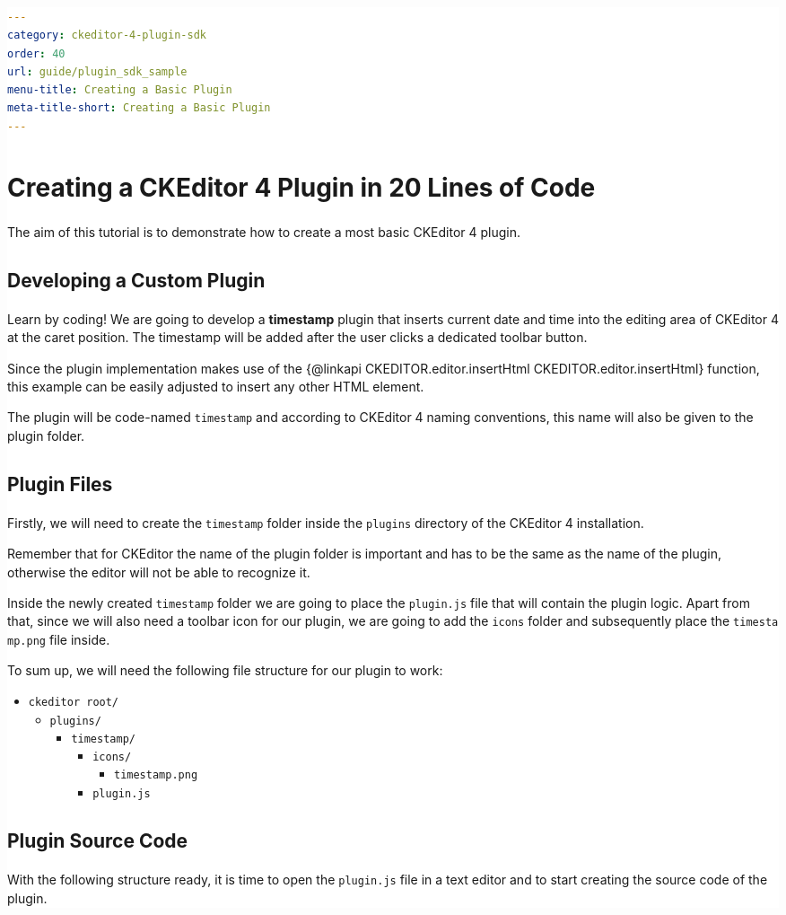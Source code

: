 ```yaml
---
category: ckeditor-4-plugin-sdk
order: 40
url: guide/plugin_sdk_sample
menu-title: Creating a Basic Plugin
meta-title-short: Creating a Basic Plugin
---
```



# Creating a CKEditor 4 Plugin in 20 Lines of Code

The aim of this tutorial is to demonstrate how to create a most basic CKEditor 4 plugin.

## Developing a Custom Plugin

Learn by coding! We are going to develop a **timestamp** plugin that inserts current date and time into the editing area of CKEditor 4 at the caret position. The timestamp will be added after the user clicks a dedicated toolbar button.

Since the plugin implementation makes use of the {@linkapi CKEDITOR.editor.insertHtml CKEDITOR.editor.insertHtml} function, this example can be easily adjusted to insert any other HTML element.

The plugin will be code-named `timestamp` and according to CKEditor 4 naming conventions, this name will also be given to the plugin folder.

## Plugin Files

Firstly, we will need to create the `timestamp` folder inside the `plugins` directory of the CKEditor 4 installation.

<info-box hint="">
	Remember that for CKEditor the name of the plugin folder is important and has to be the same as the name of the plugin, otherwise the editor will not be able to recognize it.
</info-box>

Inside the newly created `timestamp` folder we are going to place the `plugin.js` file that will contain the plugin logic. Apart from that, since we will also need a toolbar icon for our plugin, we are going to add the `icons` folder and subsequently place the `timestamp.png` file inside.

To sum up, we will need the following file structure for our plugin to work:

* `ckeditor root/`
	* `plugins/`
		* `timestamp/`
			* `icons/`
				* `timestamp.png`
			* `plugin.js`

## Plugin Source Code

With the following structure ready, it is time to open the `plugin.js` file in a text editor and to start creating the source code of the plugin.
